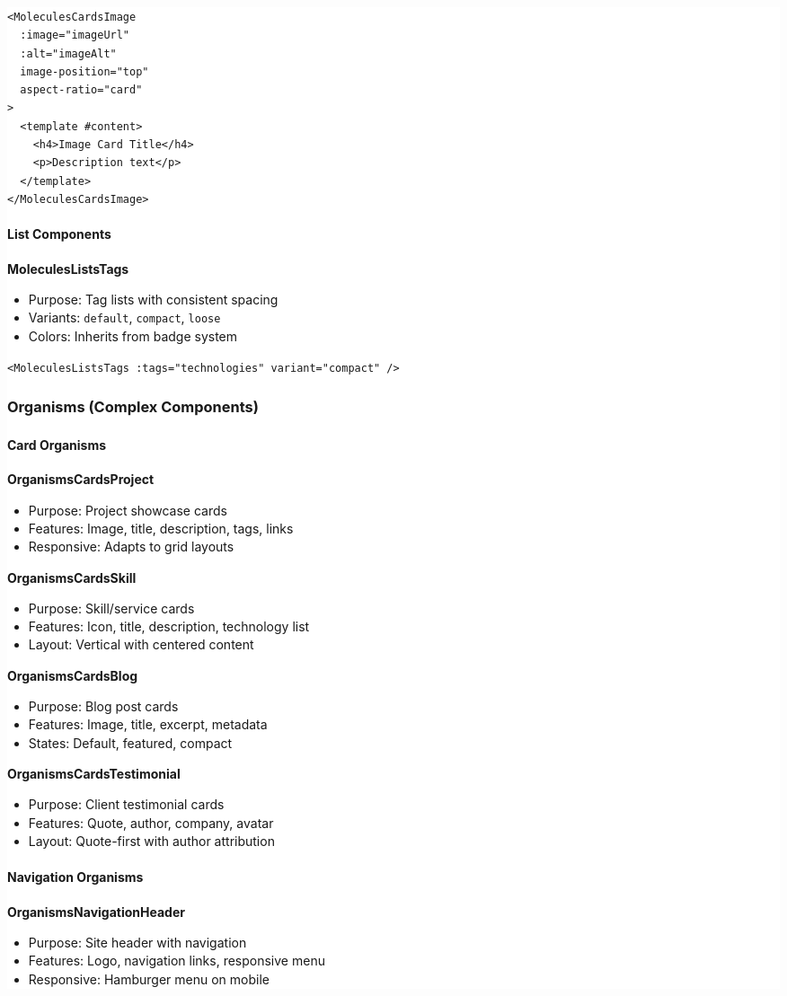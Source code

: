 ```vue
<MoleculesCardsImage 
  :image="imageUrl" 
  :alt="imageAlt"
  image-position="top"
  aspect-ratio="card"
>
  <template #content>
    <h4>Image Card Title</h4>
    <p>Description text</p>
  </template>
</MoleculesCardsImage>
```

#### List Components

**MoleculesListsTags**
- Purpose: Tag lists with consistent spacing
- Variants: `default`, `compact`, `loose`
- Colors: Inherits from badge system

```vue
<MoleculesListsTags :tags="technologies" variant="compact" />
```

### Organisms (Complex Components)

#### Card Organisms

**OrganismsCardsProject**
- Purpose: Project showcase cards
- Features: Image, title, description, tags, links
- Responsive: Adapts to grid layouts

**OrganismsCardsSkill**
- Purpose: Skill/service cards
- Features: Icon, title, description, technology list
- Layout: Vertical with centered content

**OrganismsCardsBlog**
- Purpose: Blog post cards
- Features: Image, title, excerpt, metadata
- States: Default, featured, compact

**OrganismsCardsTestimonial**
- Purpose: Client testimonial cards
- Features: Quote, author, company, avatar
- Layout: Quote-first with author attribution

#### Navigation Organisms

**OrganismsNavigationHeader**
- Purpose: Site header with navigation
- Features: Logo, navigation links, responsive menu
- Responsive: Hamburger menu on mobile
